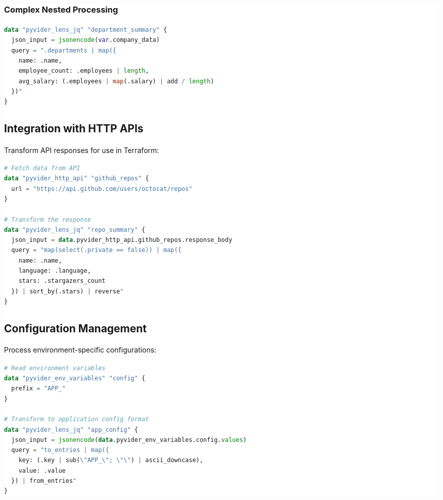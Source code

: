 ### Complex Nested Processing
```terraform
data "pyvider_lens_jq" "department_summary" {
  json_input = jsonencode(var.company_data)
  query = ".departments | map({
    name: .name,
    employee_count: .employees | length,
    avg_salary: (.employees | map(.salary) | add / length)
  })"
}
```

## Integration with HTTP APIs

Transform API responses for use in Terraform:

```terraform
# Fetch data from API
data "pyvider_http_api" "github_repos" {
  url = "https://api.github.com/users/octocat/repos"
}

# Transform the response
data "pyvider_lens_jq" "repo_summary" {
  json_input = data.pyvider_http_api.github_repos.response_body
  query = "map(select(.private == false)) | map({
    name: .name,
    language: .language,
    stars: .stargazers_count
  }) | sort_by(.stars) | reverse"
}
```

## Configuration Management

Process environment-specific configurations:

```terraform
# Read environment variables
data "pyvider_env_variables" "config" {
  prefix = "APP_"
}

# Transform to application config format
data "pyvider_lens_jq" "app_config" {
  json_input = jsonencode(data.pyvider_env_variables.config.values)
  query = "to_entries | map({
    key: (.key | sub(\"APP_\"; \"\") | ascii_downcase),
    value: .value
  }) | from_entries"
}
```
